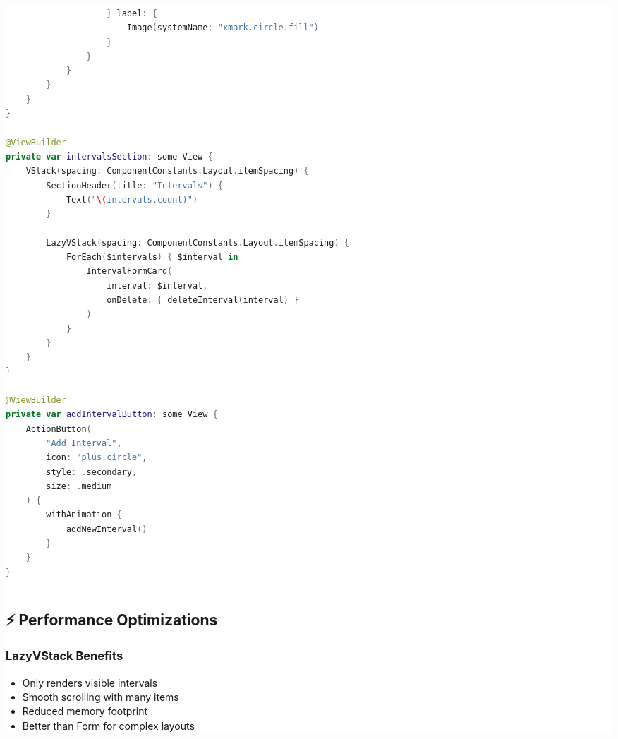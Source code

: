 ```swift
                    } label: {
                        Image(systemName: "xmark.circle.fill")
                    }
                }
            }
        }
    }
}

@ViewBuilder
private var intervalsSection: some View {
    VStack(spacing: ComponentConstants.Layout.itemSpacing) {
        SectionHeader(title: "Intervals") {
            Text("\(intervals.count)")
        }
        
        LazyVStack(spacing: ComponentConstants.Layout.itemSpacing) {
            ForEach($intervals) { $interval in
                IntervalFormCard(
                    interval: $interval,
                    onDelete: { deleteInterval(interval) }
                )
            }
        }
    }
}

@ViewBuilder
private var addIntervalButton: some View {
    ActionButton(
        "Add Interval",
        icon: "plus.circle",
        style: .secondary,
        size: .medium
    ) {
        withAnimation {
            addNewInterval()
        }
    }
}
```

---

## ⚡ Performance Optimizations

### LazyVStack Benefits
- Only renders visible intervals
- Smooth scrolling with many items
- Reduced memory footprint
- Better than Form for complex layouts
